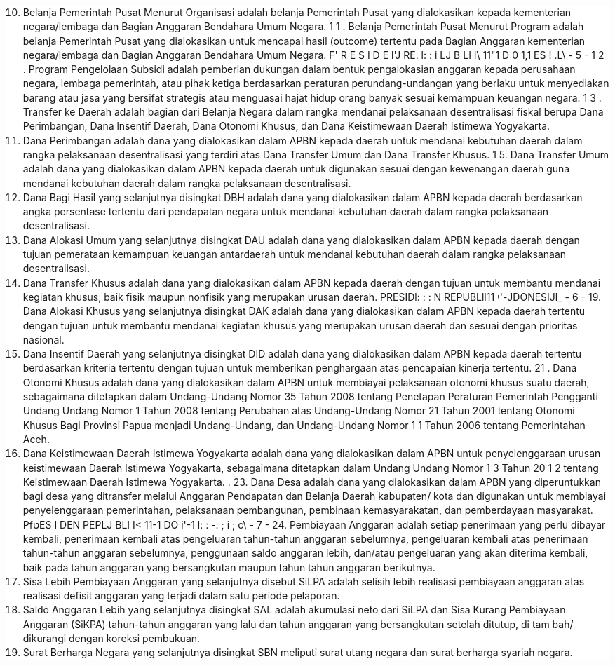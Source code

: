 10. Belanja Pemerintah Pusat Menurut Organisasi adalah belanja Pemerintah Pusat yang dialokasikan kepada kementerian negara/lembaga dan Bagian Anggaran Bendahara Umum Negara. 1 1 . Belanja Pemerintah Pusat Menurut Program adalah belanja Pemerintah Pusat yang dialokasikan untuk mencapai hasil (outcome) tertentu pada Bagian Anggaran kementerian negara/lembaga dan Bagian Anggaran Bendahara Umum Negara. F' R E S I D E l'J RE. l: : i LJ B LI I\ 11"1 D 0 1,1 ES ! .L\ - 5 - 1 2 . Program Pengelolaan Subsidi adalah pemberian dukungan dalam bentuk pengalokasian anggaran kepada perusahaan negara, lembaga pemerintah, atau pihak ketiga berdasarkan peraturan perundang-undangan yang berlaku untuk menyediakan barang atau jasa yang bersifat strategis atau menguasai hajat hidup orang banyak sesuai kemampuan keuangan negara. 1 3 . Transfer ke Daerah adalah bagian dari Belanja Negara dalam rangka mendanai pelaksanaan desentralisasi fiskal berupa Dana Perimbangan, Dana lnsentif Daerah, Dana Otonomi Khusus, dan Dana Keistimewaan Daerah Istimewa Yogyakarta.
14. Dana Perimbangan adalah dana yang dialokasikan dalam APBN kepada daerah untuk mendanai kebutuhan daerah dalam rangka pelaksanaan desentralisasi yang terdiri atas Dana Transfer Umum dan Dana Transfer Khusus. 1 5. Dana Transfer Umum adalah dana yang dialokasikan dalam APBN kepada daerah untuk digunakan sesuai dengan kewenangan daerah guna mendanai kebutuhan daerah dalam rangka pelaksanaan desentralisasi.
16. Dana Bagi Hasil yang selanjutnya disingkat DBH adalah dana yang dialokasikan dalam APBN kepada daerah berdasarkan angka persentase tertentu dari pendapatan negara untuk mendanai kebutuhan daerah dalam rangka pelaksanaan desentralisasi.
17. Dana Alokasi Umum yang selanjutnya disingkat DAU adalah dana yang dialokasikan dalam APBN kepada daerah dengan tujuan pemerataan kemampuan keuangan antardaerah untuk mendanai kebutuhan daerah dalam rangka pelaksanaan desentralisasi.
18. Dana Transfer Khusus adalah dana yang dialokasikan dalam APBN kepada daerah dengan tujuan untuk membantu mendanai kegiatan khusus, baik fisik maupun nonfisik yang merupakan urusan daerah. PRESIDl: : : N REPUBLllי 11'-JDONESIJl_ - 6 - 19. Dana Alokasi Khusus yang selanjutnya disingkat DAK adalah dana yang dialokasikan dalam APBN kepada daerah tertentu dengan tujuan untuk membantu mendanai kegiatan khusus yang merupakan urusan daerah dan sesuai dengan prioritas nasional.
20. Dana Insentif Daerah yang selanjutnya disingkat DID adalah dana yang dialokasikan dalam APBN kepada daerah tertentu berdasarkan kriteria tertentu dengan tujuan untuk memberikan penghargaan atas pencapaian kinerja tertentu. 21 . Dana Otonomi Khusus adalah dana yang dialokasikan dalam APBN untuk membiayai pelaksanaan otonomi khusus suatu daerah, sebagaimana ditetapkan dalam Undang-Undang Nomor 35 Tahun 2008 tentang Penetapan Peraturan Pemerintah Pengganti Undang­ Undang Nomor 1 Tahun 2008 tentang Perubahan atas Undang-Undang Nomor 21 Tahun 2001 tentang Otonomi Khusus Bagi Provinsi Papua menjadi Undang-Undang, dan Undang-Undang Nomor 1 1 Tahun 2006 tentang Pemerintahan Aceh.
22. Dana Keistimewaan Daerah Istimewa Yogyakarta adalah dana yang dialokasikan dalam APBN untuk penyelenggaraan urusan keistimewaan Daerah Istimewa Yogyakarta, sebagaimana ditetapkan dalam Undang­ Undang Nomor 1 3 Tahun 20 1 2 tentang Keistimewaan Daerah Istimewa Yogyakarta.
. 23. Dana Desa adalah dana yang dialokasikan dalam APBN yang diperuntukkan bagi desa yang ditransfer melalui Anggaran Pendapatan dan Belanja Daerah kabupaten/ kota dan digunakan untuk membiayai penyelenggaraan pemerintahan, pelaksanaan pembangunan, pembinaan kemasyarakatan, dan pemberdayaan masyarakat. PfטES I DEN PEPLJ BLI I< 11-1 DO i'-1 l: : -: ; i ; c\ - 7 - 24. Pembiayaan Anggaran adalah setiap penerimaan yang perlu dibayar kembali, penerimaan kembali atas pengeluaran tahun-tahun anggaran sebelumnya, pengeluaran kembali atas penerimaan tahun-tahun anggaran sebelumnya, penggunaan saldo anggaran lebih, dan/atau pengeluaran yang akan diterima kembali, baik pada tahun anggaran yang bersangkutan maupun tahun­ tahun anggaran berikutnya.
25. Sisa Lebih Pembiayaan Anggaran yang selanjutnya disebut SiLPA adalah selisih lebih realisasi pembiayaan anggaran atas realisasi defisit anggaran yang terjadi dalam satu periode pelaporan.
26. Saldo Anggaran Lebih yang selanjutnya disingkat SAL adalah akumulasi neto dari SiLPA dan Sisa Kurang Pembiayaan Anggaran (SiKPA) tahun-tahun anggaran yang lalu dan tahun anggaran yang bersangkutan setelah ditutup, di tam bah/ dikurangi dengan koreksi pembukuan.
27. Surat Berharga Negara yang selanjutnya disingkat SBN meliputi surat utang negara dan surat berharga syariah negara.